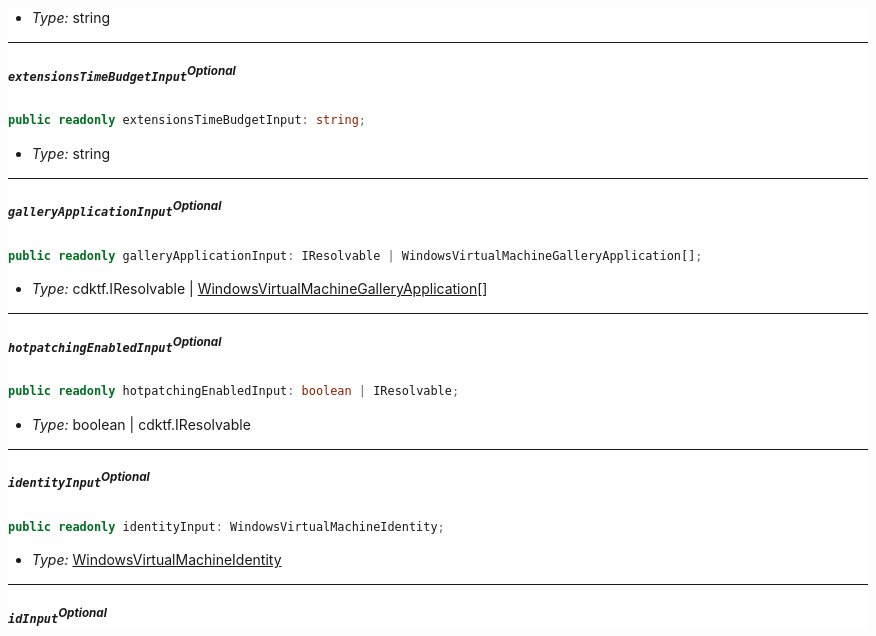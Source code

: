 - *Type:* string

---

##### `extensionsTimeBudgetInput`<sup>Optional</sup> <a name="extensionsTimeBudgetInput" id="@cdktf/provider-azurerm.windowsVirtualMachine.WindowsVirtualMachine.property.extensionsTimeBudgetInput"></a>

```typescript
public readonly extensionsTimeBudgetInput: string;
```

- *Type:* string

---

##### `galleryApplicationInput`<sup>Optional</sup> <a name="galleryApplicationInput" id="@cdktf/provider-azurerm.windowsVirtualMachine.WindowsVirtualMachine.property.galleryApplicationInput"></a>

```typescript
public readonly galleryApplicationInput: IResolvable | WindowsVirtualMachineGalleryApplication[];
```

- *Type:* cdktf.IResolvable | <a href="#@cdktf/provider-azurerm.windowsVirtualMachine.WindowsVirtualMachineGalleryApplication">WindowsVirtualMachineGalleryApplication</a>[]

---

##### `hotpatchingEnabledInput`<sup>Optional</sup> <a name="hotpatchingEnabledInput" id="@cdktf/provider-azurerm.windowsVirtualMachine.WindowsVirtualMachine.property.hotpatchingEnabledInput"></a>

```typescript
public readonly hotpatchingEnabledInput: boolean | IResolvable;
```

- *Type:* boolean | cdktf.IResolvable

---

##### `identityInput`<sup>Optional</sup> <a name="identityInput" id="@cdktf/provider-azurerm.windowsVirtualMachine.WindowsVirtualMachine.property.identityInput"></a>

```typescript
public readonly identityInput: WindowsVirtualMachineIdentity;
```

- *Type:* <a href="#@cdktf/provider-azurerm.windowsVirtualMachine.WindowsVirtualMachineIdentity">WindowsVirtualMachineIdentity</a>

---

##### `idInput`<sup>Optional</sup> <a name="idInput" id="@cdktf/provider-azurerm.windowsVirtualMachine.WindowsVirtualMachine.property.idInput"></a>
